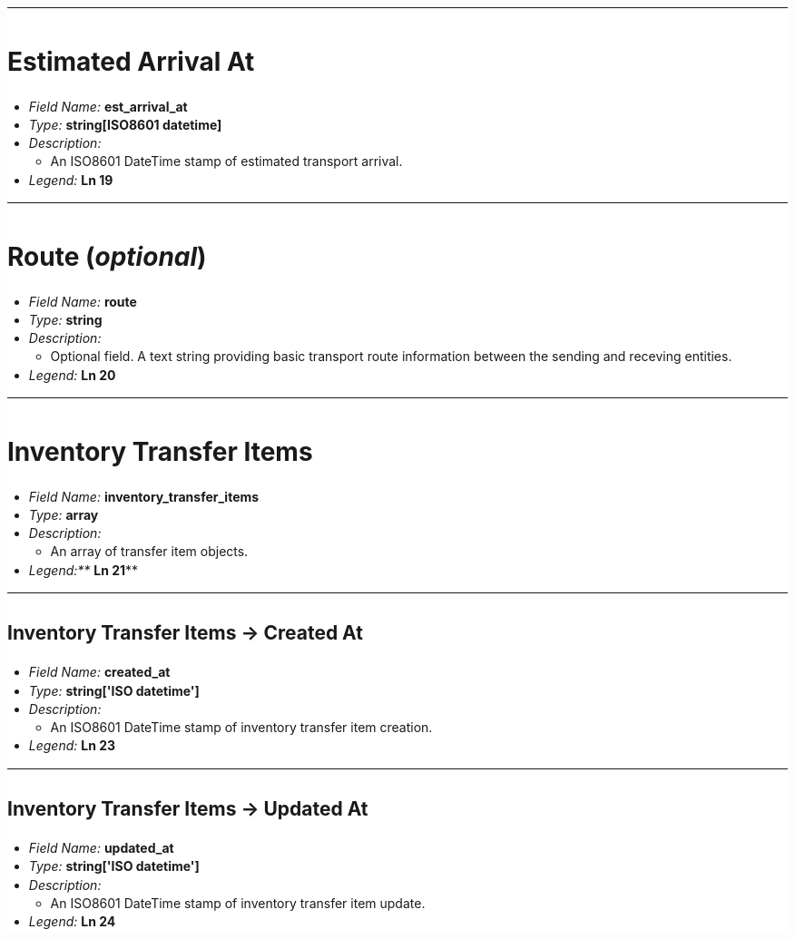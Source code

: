 ----------------------------------------

# Estimated Arrival At

* _Field Name:_ **est_arrival_at**
* _Type:_ **string[ISO8601 datetime]**
* _Description:_
  * An ISO8601 DateTime stamp of estimated transport arrival.
* _Legend:_ **Ln 19**

----------------------------------------

# Route (_optional_)

* _Field Name:_ **route**
* _Type:_ **string**
* _Description:_
  * Optional field. A text string providing basic transport route information between the sending and receving entities.
* _Legend:_ **Ln 20**

----------------------------------------

# Inventory Transfer Items

* _Field Name:_ **inventory_transfer_items**
* _Type:_ **array**
* _Description:_
  * An array of transfer item objects.
* _Legend:**_ **Ln 21****

----------------------------------------

## Inventory Transfer Items -> Created At

* _Field Name:_ **created_at**
* _Type:_ **string['ISO datetime']**
* _Description:_
  * An ISO8601 DateTime stamp of inventory transfer item creation.
* _Legend:_ **Ln 23**

----------------------------------------

## Inventory Transfer Items -> Updated At

* _Field Name:_ **updated_at**
* _Type:_ **string['ISO datetime']**
* _Description:_
  * An ISO8601 DateTime stamp of inventory transfer item update.
* _Legend:_ **Ln 24**

